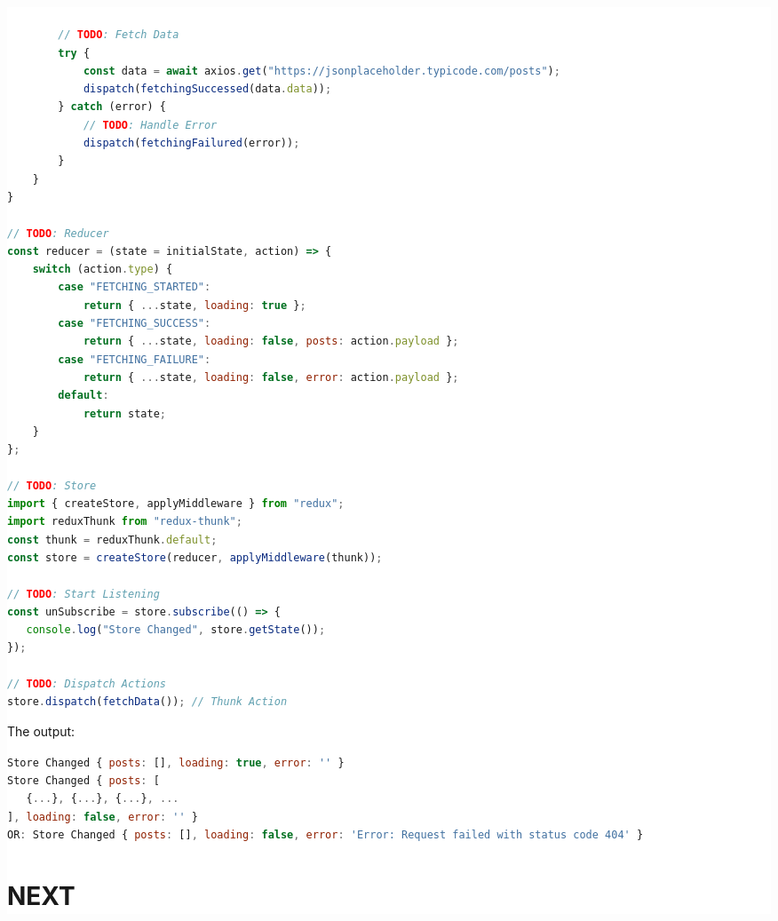 ```javascript

		// TODO: Fetch Data
		try {
			const data = await axios.get("https://jsonplaceholder.typicode.com/posts");
			dispatch(fetchingSuccessed(data.data));
		} catch (error) {
			// TODO: Handle Error
			dispatch(fetchingFailured(error));
		}
	}
}

// TODO: Reducer
const reducer = (state = initialState, action) => {
	switch (action.type) {
		case "FETCHING_STARTED":
			return { ...state, loading: true };
		case "FETCHING_SUCCESS":
			return { ...state, loading: false, posts: action.payload };
		case "FETCHING_FAILURE":
			return { ...state, loading: false, error: action.payload };
		default:
			return state;
	}
};

// TODO: Store
import { createStore, applyMiddleware } from "redux";
import reduxThunk from "redux-thunk";
const thunk = reduxThunk.default;
const store = createStore(reducer, applyMiddleware(thunk));

// TODO: Start Listening
const unSubscribe = store.subscribe(() => {
   console.log("Store Changed", store.getState());
});

// TODO: Dispatch Actions
store.dispatch(fetchData()); // Thunk Action
```

The output:
```js
Store Changed { posts: [], loading: true, error: '' }
Store Changed { posts: [
   {...}, {...}, {...}, ...
], loading: false, error: '' }
OR: Store Changed { posts: [], loading: false, error: 'Error: Request failed with status code 404' }
```


# NEXT